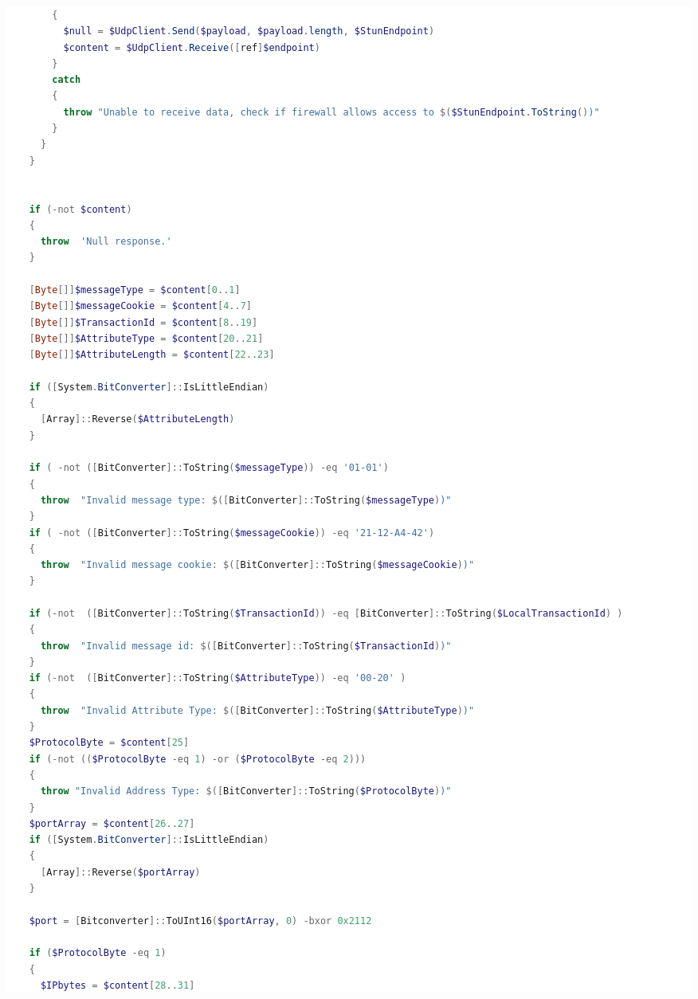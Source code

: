 ```powershell
        {
          $null = $UdpClient.Send($payload, $payload.length, $StunEndpoint)
          $content = $UdpClient.Receive([ref]$endpoint)
        }
        catch 
        {
          throw "Unable to receive data, check if firewall allows access to $($StunEndpoint.ToString())"
        }
      }
    }
    
    
    if (-not $content) 
    {
      throw  'Null response.'
    }
  
    [Byte[]]$messageType = $content[0..1]
    [Byte[]]$messageCookie = $content[4..7]
    [Byte[]]$TransactionId = $content[8..19]
    [Byte[]]$AttributeType = $content[20..21]
    [Byte[]]$AttributeLength = $content[22..23]

    if ([System.BitConverter]::IsLittleEndian) 
    {
      [Array]::Reverse($AttributeLength)
    }

    if ( -not ([BitConverter]::ToString($messageType)) -eq '01-01') 
    {
      throw  "Invalid message type: $([BitConverter]::ToString($messageType))"
    }
    if ( -not ([BitConverter]::ToString($messageCookie)) -eq '21-12-A4-42') 
    {
      throw  "Invalid message cookie: $([BitConverter]::ToString($messageCookie))"
    }
  
    if (-not  ([BitConverter]::ToString($TransactionId)) -eq [BitConverter]::ToString($LocalTransactionId) ) 
    {
      throw  "Invalid message id: $([BitConverter]::ToString($TransactionId))"
    }
    if (-not  ([BitConverter]::ToString($AttributeType)) -eq '00-20' ) 
    {
      throw  "Invalid Attribute Type: $([BitConverter]::ToString($AttributeType))"
    }
    $ProtocolByte = $content[25]
    if (-not (($ProtocolByte -eq 1) -or ($ProtocolByte -eq 2))) 
    {
      throw "Invalid Address Type: $([BitConverter]::ToString($ProtocolByte))"
    }
    $portArray = $content[26..27]
    if ([System.BitConverter]::IsLittleEndian) 
    {
      [Array]::Reverse($portArray)
    }

    $port = [Bitconverter]::ToUInt16($portArray, 0) -bxor 0x2112
          
    if ($ProtocolByte -eq 1) 
    {
      $IPbytes = $content[28..31]
```